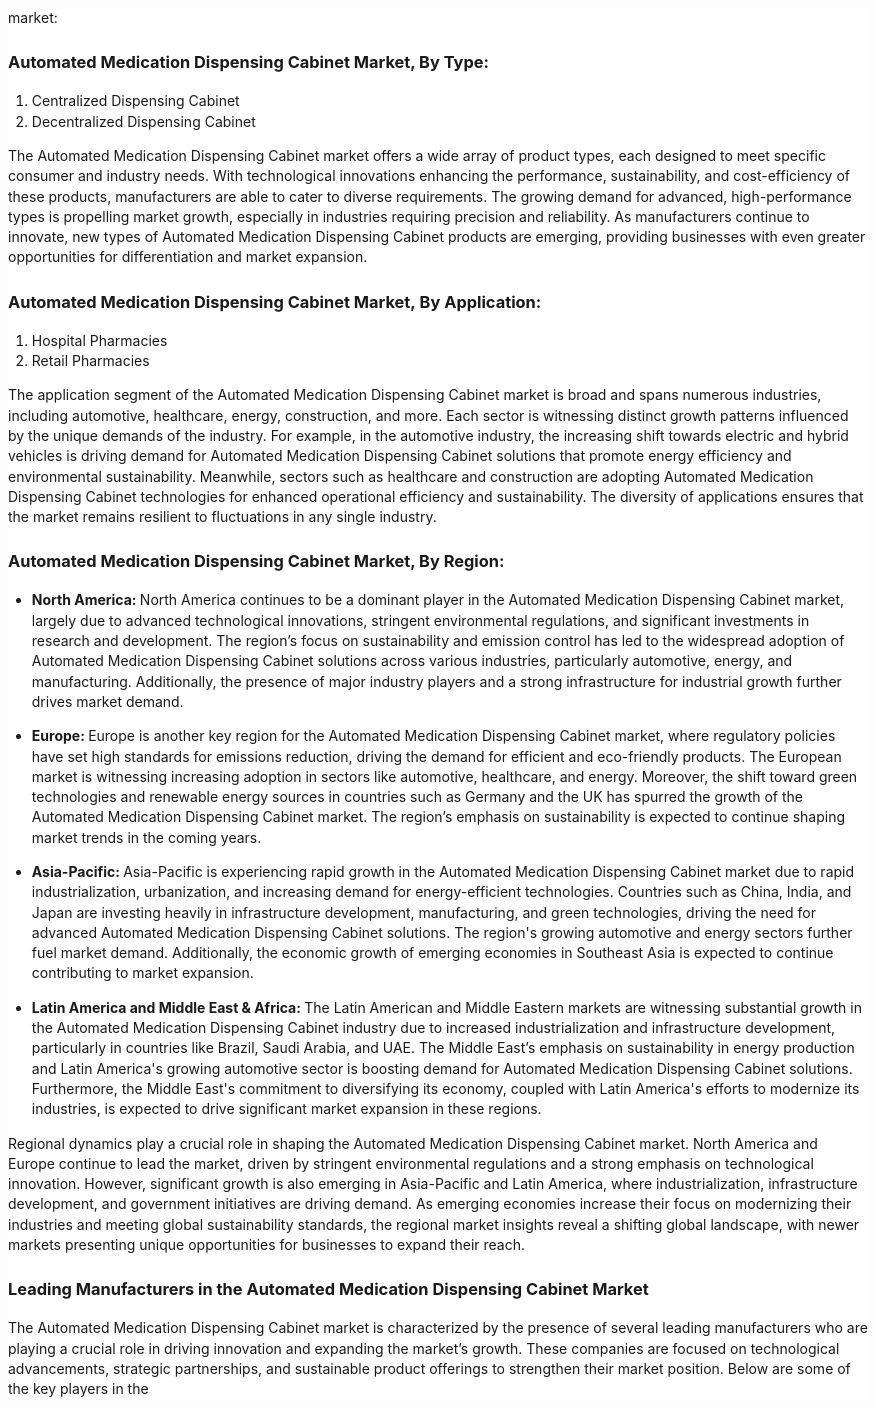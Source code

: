 market:</p><h3><strong>Automated Medication Dispensing Cabinet Market, By Type:<br /></strong></h3><ol><li>Centralized Dispensing Cabinet<li> Decentralized Dispensing Cabinet</li></ol><p>The Automated Medication Dispensing Cabinet market offers a wide array of product types, each designed to meet specific consumer and industry needs. With technological innovations enhancing the performance, sustainability, and cost-efficiency of these products, manufacturers are able to cater to diverse requirements. The growing demand for advanced, high-performance types is propelling market growth, especially in industries requiring precision and reliability. As manufacturers continue to innovate, new types of Automated Medication Dispensing Cabinet products are emerging, providing businesses with even greater opportunities for differentiation and market expansion.</p><h3>Automated Medication Dispensing Cabinet Market,&nbsp;By Application:</h3><ol><li>Hospital Pharmacies<li> Retail Pharmacies</li></ol><p>The application segment of the Automated Medication Dispensing Cabinet market is broad and spans numerous industries, including automotive, healthcare, energy, construction, and more. Each sector is witnessing distinct growth patterns influenced by the unique demands of the industry. For example, in the automotive industry, the increasing shift towards electric and hybrid vehicles is driving demand for Automated Medication Dispensing Cabinet solutions that promote energy efficiency and environmental sustainability. Meanwhile, sectors such as healthcare and construction are adopting Automated Medication Dispensing Cabinet technologies for enhanced operational efficiency and sustainability. The diversity of applications ensures that the market remains resilient to fluctuations in any single industry.</p><h3>Automated Medication Dispensing Cabinet Market, By Region:</h3><ul><li><p><strong>North America:&nbsp;</strong>North America continues to be a dominant player in the Automated Medication Dispensing Cabinet market, largely due to advanced technological innovations, stringent environmental regulations, and significant investments in research and development. The region&rsquo;s focus on sustainability and emission control has led to the widespread adoption of Automated Medication Dispensing Cabinet solutions across various industries, particularly automotive, energy, and manufacturing. Additionally, the presence of major industry players and a strong infrastructure for industrial growth further drives market demand.</p></li><li><p><strong><strong>Europe:&nbsp;</strong></strong>Europe is another key region for the Automated Medication Dispensing Cabinet market, where regulatory policies have set high standards for emissions reduction, driving the demand for efficient and eco-friendly products. The European market is witnessing increasing adoption in sectors like automotive, healthcare, and energy. Moreover, the shift toward green technologies and renewable energy sources in countries such as Germany and the UK has spurred the growth of the Automated Medication Dispensing Cabinet market. The region&rsquo;s emphasis on sustainability is expected to continue shaping market trends in the coming years.</p></li><li><p><strong><strong>Asia-Pacific:&nbsp;</strong></strong>Asia-Pacific is experiencing rapid growth in the Automated Medication Dispensing Cabinet market due to rapid industrialization, urbanization, and increasing demand for energy-efficient technologies. Countries such as China, India, and Japan are investing heavily in infrastructure development, manufacturing, and green technologies, driving the need for advanced Automated Medication Dispensing Cabinet solutions. The region's growing automotive and energy sectors further fuel market demand. Additionally, the economic growth of emerging economies in Southeast Asia is expected to continue contributing to market expansion.</p></li><li><p><strong><strong>Latin America and Middle East &amp; Africa:&nbsp;</strong></strong>The Latin American and Middle Eastern markets are witnessing substantial growth in the Automated Medication Dispensing Cabinet industry due to increased industrialization and infrastructure development, particularly in countries like Brazil, Saudi Arabia, and UAE. The Middle East&rsquo;s emphasis on sustainability in energy production and Latin America's growing automotive sector is boosting demand for Automated Medication Dispensing Cabinet solutions. Furthermore, the Middle East's commitment to diversifying its economy, coupled with Latin America's efforts to modernize its industries, is expected to drive significant market expansion in these regions.</p></li></ul><p>Regional dynamics play a crucial role in shaping the Automated Medication Dispensing Cabinet market. North America and Europe continue to lead the market, driven by stringent environmental regulations and a strong emphasis on technological innovation. However, significant growth is also emerging in Asia-Pacific and Latin America, where industrialization, infrastructure development, and government initiatives are driving demand. As emerging economies increase their focus on modernizing their industries and meeting global sustainability standards, the regional market insights reveal a shifting global landscape, with newer markets presenting unique opportunities for businesses to expand their reach.</p><h3><strong>Leading Manufacturers in the Automated Medication Dispensing Cabinet Market</strong></h3><p>The Automated Medication Dispensing Cabinet market is characterized by the presence of several leading manufacturers who are playing a crucial role in driving innovation and expanding the market&rsquo;s growth. These companies are focused on technological advancements, strategic partnerships, and sustainable product offerings to strengthen their market position. Below are some of the key players in the